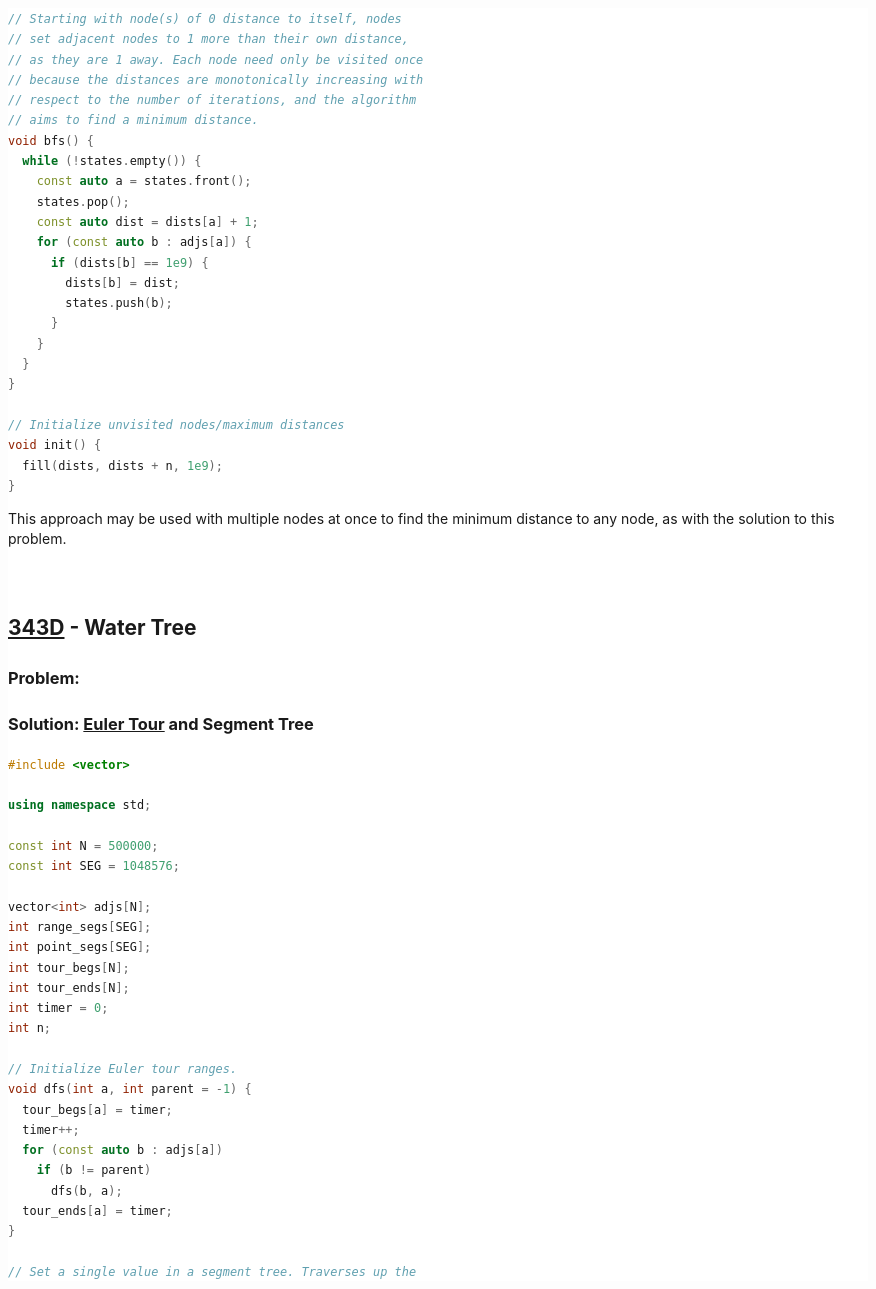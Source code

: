 ```cpp
// Starting with node(s) of 0 distance to itself, nodes
// set adjacent nodes to 1 more than their own distance,
// as they are 1 away. Each node need only be visited once
// because the distances are monotonically increasing with
// respect to the number of iterations, and the algorithm
// aims to find a minimum distance.
void bfs() {
  while (!states.empty()) {
    const auto a = states.front();
    states.pop();
    const auto dist = dists[a] + 1;
    for (const auto b : adjs[a]) {
      if (dists[b] == 1e9) {
        dists[b] = dist;
        states.push(b);
      }
    }
  }
}

// Initialize unvisited nodes/maximum distances
void init() {
  fill(dists, dists + n, 1e9);
}
```
This approach may be used with multiple nodes at once to find the minimum distance to any node, as with the solution to this problem.

<br>

## [343D](https://codeforces.com/contest/343/problem/D) - Water Tree

### Problem:

<h3 id="segment-tree">Solution: <a href="#euler-tour">Euler Tour</a> and Segment Tree</h3>

```cpp
#include <vector>

using namespace std;

const int N = 500000;
const int SEG = 1048576;

vector<int> adjs[N];
int range_segs[SEG];
int point_segs[SEG];
int tour_begs[N];
int tour_ends[N];
int timer = 0;
int n;

// Initialize Euler tour ranges.
void dfs(int a, int parent = -1) {
  tour_begs[a] = timer;
  timer++;
  for (const auto b : adjs[a])
    if (b != parent)
      dfs(b, a);
  tour_ends[a] = timer;
}

// Set a single value in a segment tree. Traverses up the
```